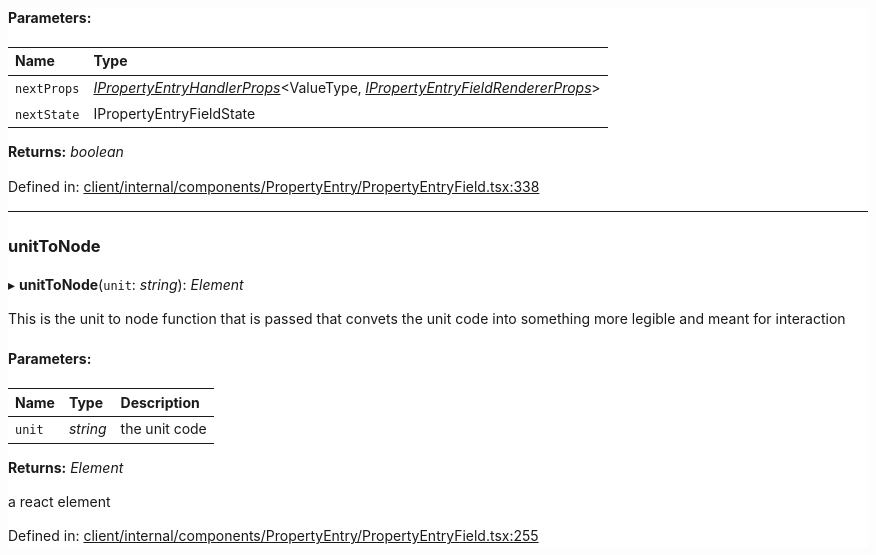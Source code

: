 #### Parameters:

Name | Type |
:------ | :------ |
`nextProps` | [*IPropertyEntryHandlerProps*](../interfaces/client_internal_components_propertyentry.ipropertyentryhandlerprops.md)<ValueType, [*IPropertyEntryFieldRendererProps*](../interfaces/client_internal_components_propertyentry_propertyentryfield.ipropertyentryfieldrendererprops.md)\> |
`nextState` | IPropertyEntryFieldState |

**Returns:** *boolean*

Defined in: [client/internal/components/PropertyEntry/PropertyEntryField.tsx:338](https://github.com/onzag/itemize/blob/55e63f2c/client/internal/components/PropertyEntry/PropertyEntryField.tsx#L338)

___

### unitToNode

▸ **unitToNode**(`unit`: *string*): *Element*

This is the unit to node function that is passed that convets the
unit code into something more legible and meant for interaction

#### Parameters:

Name | Type | Description |
:------ | :------ | :------ |
`unit` | *string* | the unit code   |

**Returns:** *Element*

a react element

Defined in: [client/internal/components/PropertyEntry/PropertyEntryField.tsx:255](https://github.com/onzag/itemize/blob/55e63f2c/client/internal/components/PropertyEntry/PropertyEntryField.tsx#L255)
